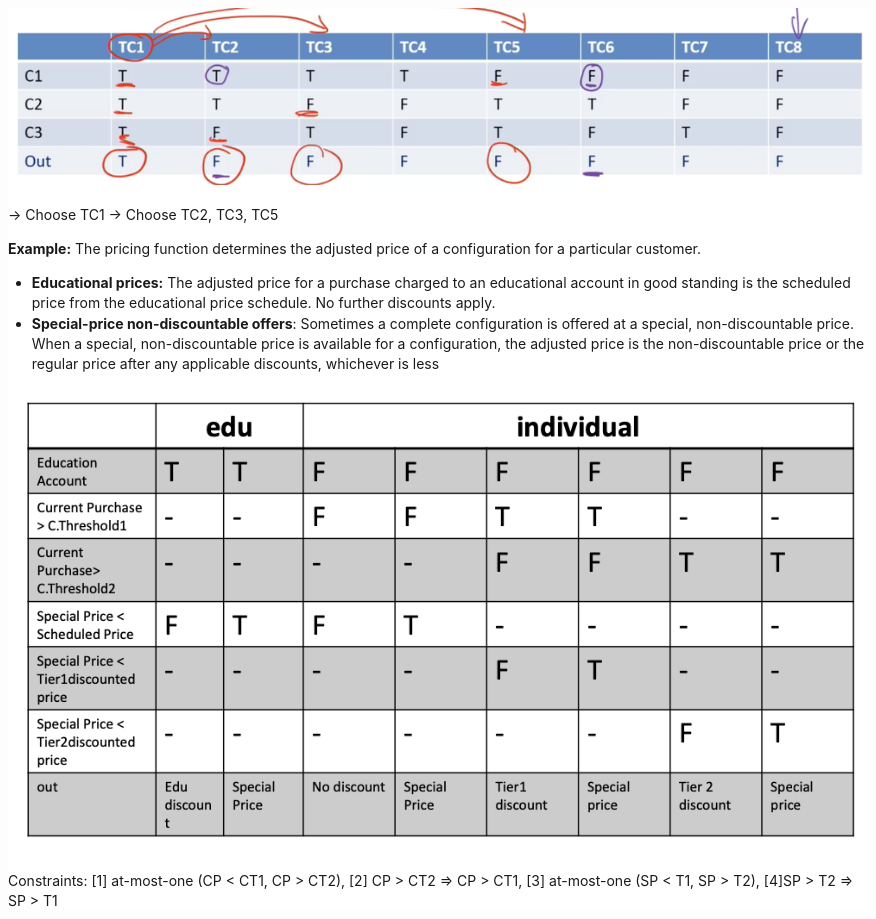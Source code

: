 ![Untitled](./final/untitled-3.png)

→ Choose TC1 → Choose TC2, TC3, TC5

**Example:** The pricing function determines the adjusted price of a configuration for a particular customer.

- **Educational prices:** The adjusted price for a purchase charged to an educational account in good standing is the scheduled price from the educational price schedule. No further discounts apply.
- **Special-price non-discountable offers**: Sometimes a complete configuration is offered at a special, non-discountable price. When a special, non-discountable price is available for a configuration, the adjusted price is the non-discountable price or the regular price after any applicable discounts, whichever is less

![Untitled](./final/untitled-4.png)

Constraints: \[1] at-most-one (CP \< CT1, CP > CT2), \[2] CP > CT2 ⇒ CP > CT1, \[3] at-most-one (SP \< T1, SP > T2), \[4]SP > T2 ⇒ SP > T1
